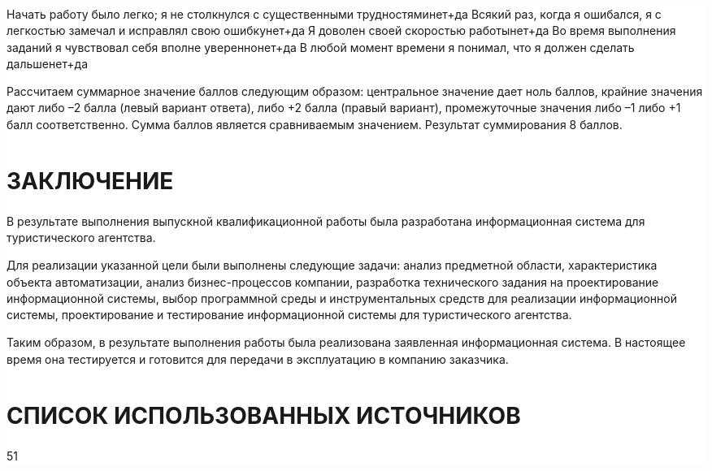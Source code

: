 <tr><td colspan="1" valign="top">Начать работу было легко; я не столкнулся с существенными трудностями</td><td colspan="1">нет</td><td colspan="1"></td><td colspan="1"></td><td colspan="1"></td><td colspan="1">+</td><td colspan="1"></td><td colspan="1">да</td></tr>
<tr><td colspan="1" valign="top">Всякий раз, когда я ошибался, я с легкостью замечал и исправлял свою ошибку</td><td colspan="1">нет</td><td colspan="1"></td><td colspan="1"></td><td colspan="1"></td><td colspan="1"></td><td colspan="1">+</td><td colspan="1">да</td></tr>
<tr><td colspan="1" valign="top">Я доволен своей скоростью работы</td><td colspan="1">нет</td><td colspan="1"></td><td colspan="1"></td><td colspan="1"></td><td colspan="1"></td><td colspan="1">+</td><td colspan="1">да</td></tr>
<tr><td colspan="1" valign="top">Во время выполнения заданий я чувствовал себя вполне уверенно</td><td colspan="1">нет</td><td colspan="1"></td><td colspan="1"></td><td colspan="1"></td><td colspan="1">+</td><td colspan="1"></td><td colspan="1">да</td></tr>
<tr><td colspan="1" valign="top">В любой момент времени я понимал, что я должен сделать дальше</td><td colspan="1">нет</td><td colspan="1"></td><td colspan="1"></td><td colspan="1">+</td><td colspan="1"></td><td colspan="1"></td><td colspan="1">да</td></tr>
</table>

Рассчитаем суммарное значение баллов следующим образом: центральное значение дает ноль баллов, крайние значения дают либо –2 балла (левый вариант ответа), либо +2 балла (правый вариант), промежуточные значения либо –1 либо +1 балл соответственно. Сумма баллов является сравниваемым значением. Результат суммирования 8 баллов.
# <a name="__refheading___toc105233200"></a>**ЗАКЛЮЧЕНИЕ**
В результате выполнения выпускной квалификационной работы была разработана информационная система для туристического агентства.

Для реализации указанной цели были выполнены следующие задачи: анализ предметной области, характеристика объекта автоматизации, анализ бизнес-процессов компании, разработка технического задания на проектирование информационной системы, выбор программной среды и инструментальных средств для реализации информационной системы, проектирование и тестирование информационной системы для туристического агентства.

Таким образом, в результате выполнения работы была реализована заявленная информационная система. В настоящее время она тестируется и готовится для передачи в эксплуатацию в компанию заказчика.
# <a name="__refheading___toc105233201"></a>**СПИСОК ИСПОЛЬЗОВАННЫХ ИСТОЧНИКОВ**


51


